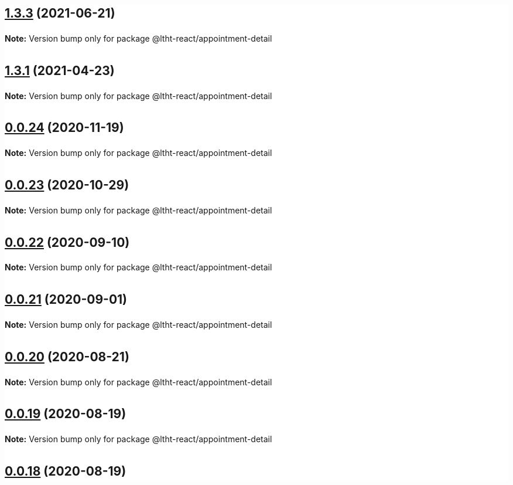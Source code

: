 ## [1.3.3](https://github.com/ltht-epr/ltht-react/compare/@ltht-react/appointment-detail@1.3.2...@ltht-react/appointment-detail@1.3.3) (2021-06-21)

**Note:** Version bump only for package @ltht-react/appointment-detail

## [1.3.1](https://github.com/ltht-epr/ltht-react/compare/@ltht-react/appointment-detail@1.3.0...@ltht-react/appointment-detail@1.3.1) (2021-04-23)

**Note:** Version bump only for package @ltht-react/appointment-detail

## [0.0.24](https://github.com/ltht-epr/ltht-react/compare/@ltht-react/appointment-detail@0.0.22...@ltht-react/appointment-detail@0.0.24) (2020-11-19)

**Note:** Version bump only for package @ltht-react/appointment-detail

## [0.0.23](https://github.com/ltht-epr/ltht-react/compare/@ltht-react/appointment-detail@0.0.22...@ltht-react/appointment-detail@0.0.23) (2020-10-29)

**Note:** Version bump only for package @ltht-react/appointment-detail

## [0.0.22](https://github.com/ltht-epr/ltht-react/compare/@ltht-react/appointment-detail@0.0.21...@ltht-react/appointment-detail@0.0.22) (2020-09-10)

**Note:** Version bump only for package @ltht-react/appointment-detail

## [0.0.21](https://github.com/ltht-epr/ltht-react/compare/@ltht-react/appointment-detail@0.0.20...@ltht-react/appointment-detail@0.0.21) (2020-09-01)

**Note:** Version bump only for package @ltht-react/appointment-detail

## [0.0.20](https://github.com/ltht-epr/ltht-react/compare/@ltht-react/appointment-detail@0.0.19...@ltht-react/appointment-detail@0.0.20) (2020-08-21)

**Note:** Version bump only for package @ltht-react/appointment-detail

## [0.0.19](https://github.com/ltht-epr/ltht-react/compare/@ltht-react/appointment-detail@0.0.18...@ltht-react/appointment-detail@0.0.19) (2020-08-19)

**Note:** Version bump only for package @ltht-react/appointment-detail

## [0.0.18](https://github.com/ltht-epr/ltht-react/compare/@ltht-react/appointment-detail@0.0.17...@ltht-react/appointment-detail@0.0.18) (2020-08-19)
